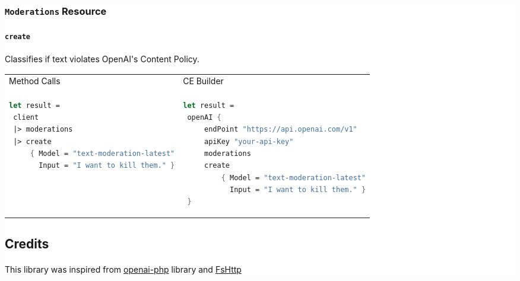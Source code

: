 </td>
</tr>
</table>

### `Moderations` Resource

#### `create`

Classifies if text violates OpenAI's Content Policy.

<table>
<tr>
<td>Method Calls</td><td>CE Builder</td>
</tr>
<tr>
<td>

```fsharp
let result =
 client
 |> moderations
 |> create
     { Model = "text-moderation-latest"
       Input = "I want to kill them." }
```

</td>
<td>

```fsharp
let result =
 openAI {
     endPoint "https://api.openai.com/v1"
     apiKey "your-api-key"
     moderations
     create
         { Model = "text-moderation-latest"
           Input = "I want to kill them." }
 }
```

</td>
</tr>
</table>

## Credits
This library was inspired from [openai-php](https://github.com/openai-php/client) library and [FsHttp](https://github.com/fsprojects/FsHttp)
